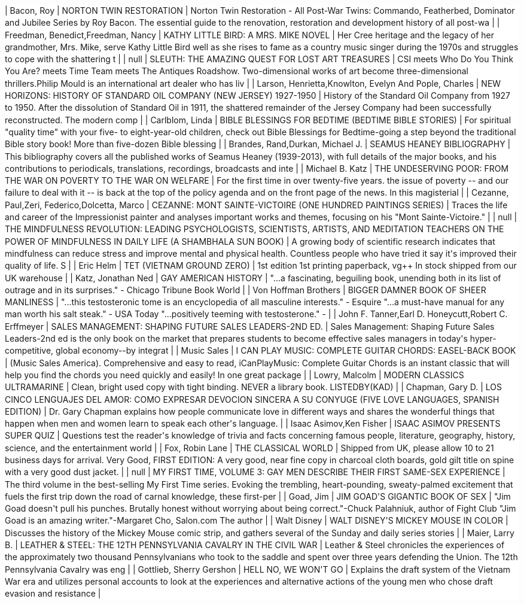 | Bacon, Roy | NORTON TWIN RESTORATION | Norton Twin Restoration - All Post-War Twins: Commando, Featherbed, Dominator and Jubilee Series by Roy Bacon. The essential guide to the renovation, restoration and development history of all post-wa |
| Freedman, Benedict,Freedman, Nancy | KATHY LITTLE BIRD: A MRS. MIKE NOVEL | Her Cree heritage and the legacy of her grandmother, Mrs. Mike, serve Kathy Little Bird well as she rises to fame as a country music singer during the 1970s and struggles to cope with the shattering t |
| null | SLEUTH: THE AMAZING QUEST FOR LOST ART TREASURES | CSI meets Who Do You Think You Are? meets Time Team meets The Antiques Roadshow. Two-dimensional works of art become three-dimensional thrillers.Philip Mould is an international art dealer who has liv |
| Larson, Henrietta,Knowlton, Evelyn And Pople, Charles | NEW HORIZONS: HISTORY OF STANDARD OIL COMPANY (NEW JERSEY) 1927-1950 | History of the Standard Oil Company from 1927 to 1950. After the dissolution of Standard Oil in 1911, the shattered remainder of the Jersey Company had been successfully reconstructed. The modern comp |
| Carlblom, Linda | BIBLE BLESSINGS FOR BEDTIME (BEDTIME BIBLE STORIES) | For spiritual "quality time" with your five- to eight-year-old children, check out Bible Blessings for Bedtime-going a step beyond the traditional Bible story book! More than five-dozen Bible blessing |
| Brandes, Rand,Durkan, Michael J. | SEAMUS HEANEY BIBLIOGRAPHY | This bibliography covers all the published works of Seamus Heaney (1939-2013), with full details of the major books, and his contributions to periodicals, translations, recordings, broadcasts and inte |
| Michael B. Katz | THE UNDESERVING POOR: FROM THE WAR ON POVERTY TO THE WAR ON WELFARE | For the first time in over twenty-five years. the issue of poverty -- and our failure to deal with it -- is back at the top of the policy agenda and on the front page of the news. In this magisterial  |
| Cezanne, Paul,Zeri, Federico,Dolcetta, Marco | CEZANNE: MONT SAINTE-VICTOIRE (ONE HUNDRED PAINTINGS SERIES) | Traces the life and career of the Impressionist painter and analyses important works and themes, focusing on his "Mont Sainte-Victoire." |
| null | THE MINDFULNESS REVOLUTION: LEADING PSYCHOLOGISTS, SCIENTISTS, ARTISTS, AND MEDITATION TEACHERS ON THE POWER OF MINDFULNESS IN DAILY LIFE (A SHAMBHALA SUN BOOK) | A growing body of scientific research indicates that mindfulness can reduce stress and improve mental and physical health. Countless people who have tried it say it's improved their quality of life. S |
| Eric Helm | TET (VIETNAM GROUND ZERO) | 1st edition 1st printing paperback, vg++ In stock shipped from our UK warehouse |
| Katz, Jonathan Ned | GAY AMERICAN HISTORY | "...a fascinating, beguiling book, unending both in its list of outrage and in its surprises." - Chicago Tribune Book World |
| Von Hoffman Brothers | BIGGER DAMNER BOOK OF SHEER MANLINESS | "...this testosteronic tome is an encyclopedia of all masculine interests." - Esquire "...a must-have manual for any man worth his salt steak." - USA Today "...positively teeming with testosterone." - |
| John F. Tanner,Earl D. Honeycutt,Robert C. Erffmeyer | SALES MANAGEMENT: SHAPING FUTURE SALES LEADERS-2ND ED. | Sales Management: Shaping Future Sales Leaders-2nd ed is the only book on the market that prepares students to become effective sales managers in today's hyper-competitive, global economy--by integrat |
| Music Sales | I CAN PLAY MUSIC: COMPLETE GUITAR CHORDS: EASEL-BACK BOOK | (Music Sales America). Comprehensive and easy to read, iCanPlayMusic: Complete Guitar Chords is an instant classic that will help you find the chords you need quickly and easily! In one great package  |
| Lowry, Malcolm | MODERN CLASSICS ULTRAMARINE | Clean, bright used copy with tight binding. NEVER a library book. LISTEDBY(KAD) |
| Chapman, Gary D. | LOS CINCO LENGUAJES DEL AMOR: COMO EXPRESAR DEVOCION SINCERA A SU CONYUGE (FIVE LOVE LANGUAGES, SPANISH EDITION) | Dr. Gary Chapman explains how people communicate love in different ways and shares the wonderful things that happen when men and women learn to speak each other's language. |
| Isaac Asimov,Ken Fisher | ISAAC ASIMOV PRESENTS SUPER QUIZ | Questions test the reader's knowledge of trivia and facts concerning famous people, literature, geography, history, science, and the entertainment world |
| Fox, Robin Lane | THE CLASSICAL WORLD | Shipped from UK, please allow 10 to 21 business days for arrival. Very Good, FIRST EDITION: A very good, near fine copy in charcoal cloth boards, gold gilt title on spine with a very good dust jacket. |
| null | MY FIRST TIME, VOLUME 3: GAY MEN DESCRIBE THEIR FIRST SAME-SEX EXPERIENCE |  The third volume in the best-selling My First Time series. Evoking the trembling, heart-pounding, sweaty-palmed excitement that fuels the first trip down the road of carnal knowledge, these first-per |
| Goad, Jim | JIM GOAD'S GIGANTIC BOOK OF SEX |  "Jim Goad doesn't pull his punches. Brutally honest without worrying about being correct."-Chuck Palahniuk, author of Fight Club  "Jim Goad is an amazing writer."-Margaret Cho, Salon.com  The author  |
| Walt Disney | WALT DISNEY'S MICKEY MOUSE IN COLOR | Discusses the history of the Mickey Mouse comic strip, and gathers several of the Sunday and daily series stories |
| Maier, Larry B. | LEATHER &AMP; STEEL: THE 12TH PENNSYLVANIA CAVALRY IN THE CIVIL WAR | Leather & Steel chronicles the experiences of the approximately two thousand Pennsylvanians who took to the saddle and spent over three years defending the Union. The 12th Pennsylvania Cavalry was eng |
| Gottlieb, Sherry Gershon | HELL NO, WE WON'T GO | Explains the draft system of the Vietnam War era and utilizes personal accounts to look at the experiences and alternative actions of the young men who chose draft evasion and resistance |